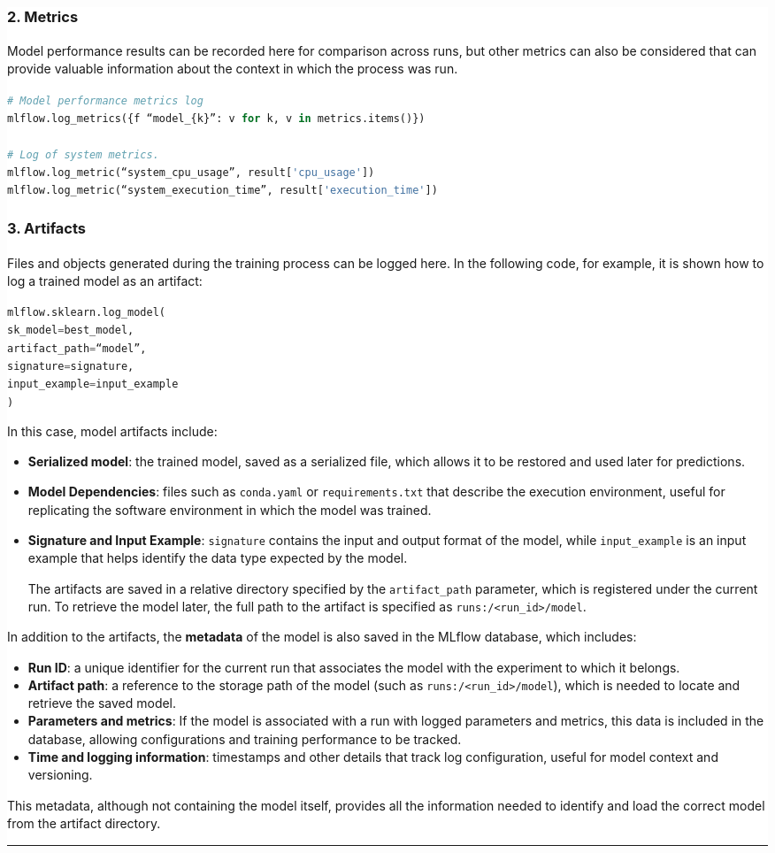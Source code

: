 ### 2. Metrics

Model performance results can be recorded here for comparison across runs, but other metrics can also be considered that can provide valuable information about the context in which the process was run. 

```python
# Model performance metrics log
mlflow.log_metrics({f “model_{k}”: v for k, v in metrics.items()})

# Log of system metrics.
mlflow.log_metric(“system_cpu_usage”, result['cpu_usage'])
mlflow.log_metric(“system_execution_time”, result['execution_time'])
```

### 3. Artifacts

Files and objects generated during the training process can be logged here. In the following code, for example, it is shown how to log a trained model as an artifact:

```python
mlflow.sklearn.log_model(
sk_model=best_model,
artifact_path=“model”,
signature=signature,
input_example=input_example
)
```

In this case, model artifacts include:
- **Serialized model**: the trained model, saved as a serialized file, which allows it to be restored and used later for predictions.
- **Model Dependencies**: files such as `conda.yaml` or `requirements.txt` that describe the execution environment, useful for replicating the software environment in which the model was trained.
- **Signature and Input Example**: `signature` contains the input and output format of the model, while `input_example` is an input example that helps identify the data type expected by the model.

    The artifacts are saved in a relative directory specified by the `artifact_path` parameter, which is registered under the current run. To retrieve the model later, the full path to the artifact is specified as `runs:/<run_id>/model`.

In addition to the artifacts, the **metadata** of the model is also saved in the MLflow database, which includes:

- **Run ID**: a unique identifier for the current run that associates the model with the experiment to which it belongs.
- **Artifact path**: a reference to the storage path of the model (such as `runs:/<run_id>/model`), which is needed to locate and retrieve the saved model.
- **Parameters and metrics**: If the model is associated with a run with logged parameters and metrics, this data is included in the database, allowing configurations and training performance to be tracked.
- **Time and logging information**: timestamps and other details that track log configuration, useful for model context and versioning.

This metadata, although not containing the model itself, provides all the information needed to identify and load the correct model from the artifact directory.

---